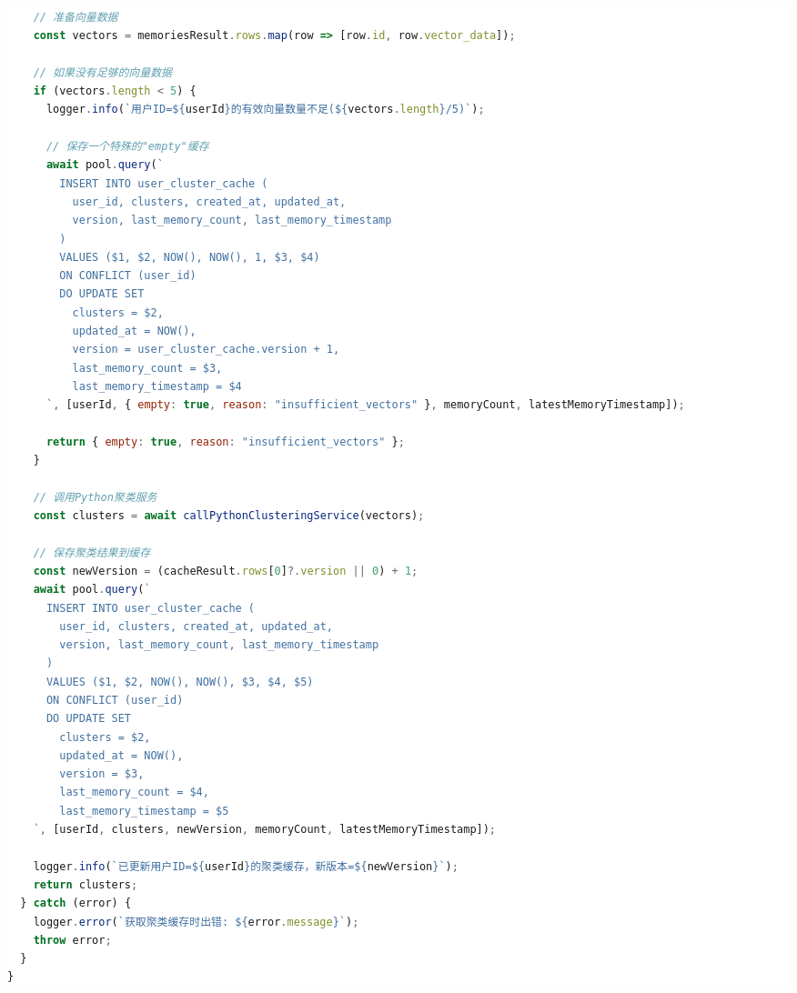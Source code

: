 ```javascript
    // 准备向量数据
    const vectors = memoriesResult.rows.map(row => [row.id, row.vector_data]);
    
    // 如果没有足够的向量数据
    if (vectors.length < 5) {
      logger.info(`用户ID=${userId}的有效向量数量不足(${vectors.length}/5)`);
      
      // 保存一个特殊的"empty"缓存
      await pool.query(`
        INSERT INTO user_cluster_cache (
          user_id, clusters, created_at, updated_at, 
          version, last_memory_count, last_memory_timestamp
        )
        VALUES ($1, $2, NOW(), NOW(), 1, $3, $4)
        ON CONFLICT (user_id) 
        DO UPDATE SET 
          clusters = $2, 
          updated_at = NOW(),
          version = user_cluster_cache.version + 1,
          last_memory_count = $3,
          last_memory_timestamp = $4
      `, [userId, { empty: true, reason: "insufficient_vectors" }, memoryCount, latestMemoryTimestamp]);
      
      return { empty: true, reason: "insufficient_vectors" };
    }
    
    // 调用Python聚类服务
    const clusters = await callPythonClusteringService(vectors);
    
    // 保存聚类结果到缓存
    const newVersion = (cacheResult.rows[0]?.version || 0) + 1;
    await pool.query(`
      INSERT INTO user_cluster_cache (
        user_id, clusters, created_at, updated_at, 
        version, last_memory_count, last_memory_timestamp
      )
      VALUES ($1, $2, NOW(), NOW(), $3, $4, $5)
      ON CONFLICT (user_id) 
      DO UPDATE SET 
        clusters = $2, 
        updated_at = NOW(),
        version = $3,
        last_memory_count = $4,
        last_memory_timestamp = $5
    `, [userId, clusters, newVersion, memoryCount, latestMemoryTimestamp]);
    
    logger.info(`已更新用户ID=${userId}的聚类缓存，新版本=${newVersion}`);
    return clusters;
  } catch (error) {
    logger.error(`获取聚类缓存时出错: ${error.message}`);
    throw error;
  }
}
```
